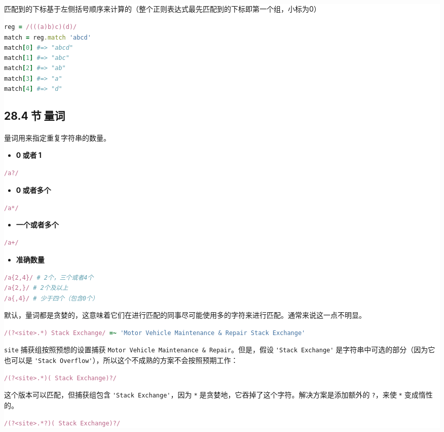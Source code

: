 匹配到的下标基于左侧括号顺序来计算的（整个正则表达式最先匹配到的下标即第一个组，小标为0）

```ruby
reg = /(((a)b)c)(d)/
match = reg.match 'abcd'
match[0] #=> "abcd"
match[1] #=> "abc"
match[2] #=> "ab"
match[3] #=> "a"
match[4] #=> "d"
```

## 28.4 节 量词

量词用来指定重复字符串的数量。

- **0 或者 1**

```ruby
/a?/
```

- **0 或者多个**

```ruby
/a*/
```

- **一个或者多个**

```ruby
/a+/
```

- **准确数量**

```ruby
/a{2,4}/ # 2个，三个或者4个
/a{2,}/ # 2个及以上
/a{,4}/ # 少于四个（包含0个）
```

默认，量词都是贪婪的，这意味着它们在进行匹配的同事尽可能使用多的字符来进行匹配。通常来说这一点不明显。

```ruby
/(?<site>.*) Stack Exchange/ =~ 'Motor Vehicle Maintenance & Repair Stack Exchange'
```

`site` 捕获组按照预想的设置捕获 `Motor Vehicle Maintenance & Repair`。但是，假设 `'Stack
Exchange'` 是字符串中可选的部分（因为它也可以是 `'Stack Overflow'`），所以这个不成熟的方案不会按照预期工作：

```ruby
/(?<site>.*)( Stack Exchange)?/
```

这个版本可以匹配，但捕获组包含 `'Stack Exchange'`，因为 `*` 是贪婪地，它吞掉了这个字符。解决方案是添加额外的 `?`，来使 `*` 变成惰性的。

```ruby
/(?<site>.*?)( Stack Exchange)?/
```
